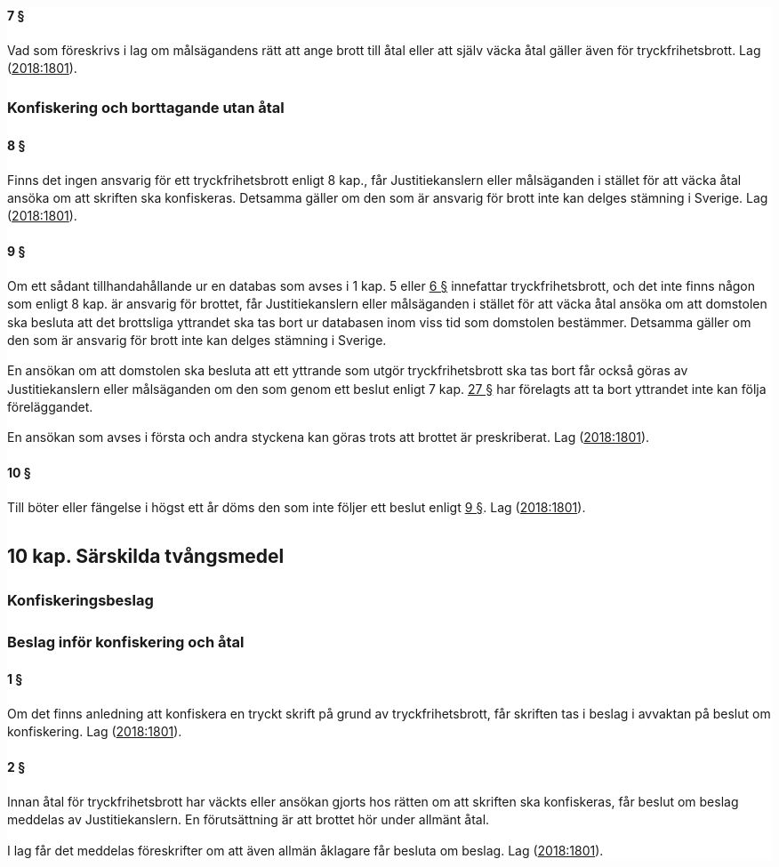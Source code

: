 #### 7 §

Vad som föreskrivs i lag om målsägandens rätt att ange brott till åtal eller att själv väcka åtal gäller även för tryckfrihetsbrott. Lag ([2018:1801](https://selex.se/eli/sfs/2018/1801)).

### Konfiskering och borttagande utan åtal

#### 8 §

Finns det ingen ansvarig för ett tryckfrihetsbrott enligt 8 kap., får Justitiekanslern eller målsäganden i stället för att väcka åtal ansöka om att skriften ska konfiskeras. Detsamma gäller om den som är ansvarig för brott inte kan delges stämning i Sverige. Lag ([2018:1801](https://selex.se/eli/sfs/2018/1801)).

#### 9 §

Om ett sådant tillhandahållande ur en databas som avses i 1 kap. 5 eller [6 §](#kap9.6) innefattar tryckfrihetsbrott, och det inte finns någon som enligt 8 kap. är ansvarig för brottet, får Justitiekanslern eller målsäganden i stället för att väcka åtal ansöka om att domstolen ska besluta att det brottsliga yttrandet ska tas bort ur databasen inom viss tid som domstolen bestämmer. Detsamma gäller om den som är ansvarig för brott inte kan delges stämning i Sverige.

En ansökan om att domstolen ska besluta att ett yttrande som utgör tryckfrihetsbrott ska tas bort får också göras av Justitiekanslern eller målsäganden om den som genom ett beslut enligt 7 kap. [27 §](#kap7.27) har förelagts att ta bort yttrandet inte kan följa föreläggandet.

En ansökan som avses i första och andra styckena kan göras trots att brottet är preskriberat. Lag ([2018:1801](https://selex.se/eli/sfs/2018/1801)).

#### 10 §

Till böter eller fängelse i högst ett år döms den som inte följer ett beslut enligt [9 §](#kap9.9). Lag ([2018:1801](https://selex.se/eli/sfs/2018/1801)).

## 10 kap. Särskilda tvångsmedel

### Konfiskeringsbeslag

### Beslag inför konfiskering och åtal

#### 1 §

Om det finns anledning att konfiskera en tryckt skrift på grund av tryckfrihetsbrott, får skriften tas i beslag i avvaktan på beslut om konfiskering. Lag ([2018:1801](https://selex.se/eli/sfs/2018/1801)).

#### 2 §

Innan åtal för tryckfrihetsbrott har väckts eller ansökan gjorts hos rätten om att skriften ska konfiskeras, får beslut om beslag meddelas av Justitiekanslern. En förutsättning är att brottet hör under allmänt åtal.

I lag får det meddelas föreskrifter om att även allmän åklagare får besluta om beslag. Lag ([2018:1801](https://selex.se/eli/sfs/2018/1801)).
